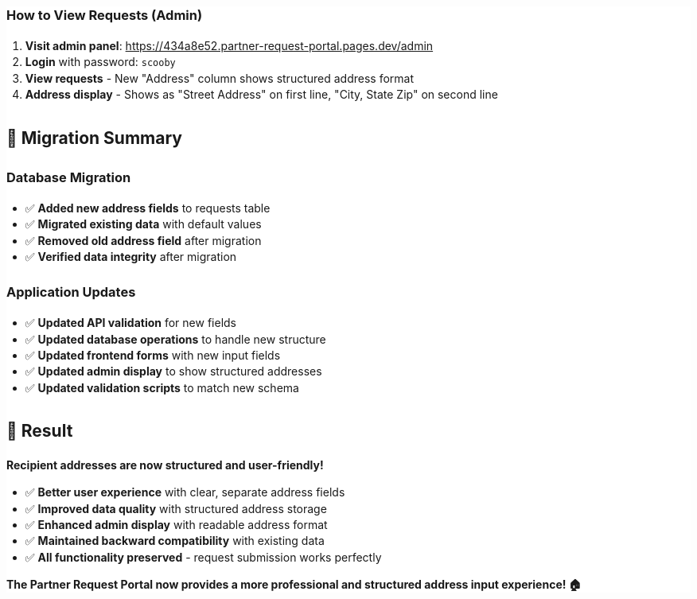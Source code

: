 ### **How to View Requests (Admin)**
1. **Visit admin panel**: https://434a8e52.partner-request-portal.pages.dev/admin
2. **Login** with password: `scooby`
3. **View requests** - New "Address" column shows structured address format
4. **Address display** - Shows as "Street Address" on first line, "City, State Zip" on second line

## 🔄 **Migration Summary**

### **Database Migration**
- ✅ **Added new address fields** to requests table
- ✅ **Migrated existing data** with default values
- ✅ **Removed old address field** after migration
- ✅ **Verified data integrity** after migration

### **Application Updates**
- ✅ **Updated API validation** for new fields
- ✅ **Updated database operations** to handle new structure
- ✅ **Updated frontend forms** with new input fields
- ✅ **Updated admin display** to show structured addresses
- ✅ **Updated validation scripts** to match new schema

## 🎉 **Result**

**Recipient addresses are now structured and user-friendly!**

- ✅ **Better user experience** with clear, separate address fields
- ✅ **Improved data quality** with structured address storage
- ✅ **Enhanced admin display** with readable address format
- ✅ **Maintained backward compatibility** with existing data
- ✅ **All functionality preserved** - request submission works perfectly

**The Partner Request Portal now provides a more professional and structured address input experience! 🏠**


